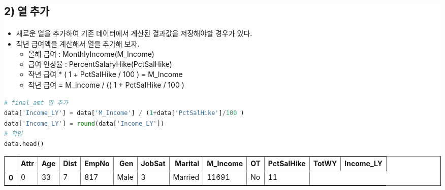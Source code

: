 

## 2) 열 추가
- 새로운 열을 추가하여 기존 데이터에서 계산된 결과값을 저장해야할 경우가 있다.
- 작년 급여액을 계산해서 열을 추가해 보자. 
    * 올해 급여 : MonthlyIncome(M_Income)
    * 급여 인상율 : PercentSalaryHike(PctSalHike)
    * 작년 급여 * ( 1 + PctSalHike / 100 ) = M_Income
    * 작년 급여 = M_Income / (( 1 + PctSalHike / 100 )


```python
# final_amt 열 추가
data['Income_LY'] = data['M_Income'] / (1+data['PctSalHike']/100 )
data['Income_LY'] = round(data['Income_LY'])
# 확인
data.head()
```




<div>
<style scoped>
    .dataframe tbody tr th:only-of-type {
        vertical-align: middle;
    }

    .dataframe tbody tr th {
        vertical-align: top;
    }

    .dataframe thead th {
        text-align: right;
    }
</style>
<table border="1" class="dataframe">
  <thead>
    <tr style="text-align: right;">
      <th></th>
      <th>Attr</th>
      <th>Age</th>
      <th>Dist</th>
      <th>EmpNo</th>
      <th>Gen</th>
      <th>JobSat</th>
      <th>Marital</th>
      <th>M_Income</th>
      <th>OT</th>
      <th>PctSalHike</th>
      <th>TotWY</th>
      <th>Income_LY</th>
    </tr>
  </thead>
  <tbody>
    <tr>
      <th>0</th>
      <td>0</td>
      <td>33</td>
      <td>7</td>
      <td>817</td>
      <td>Male</td>
      <td>3</td>
      <td>Married</td>
      <td>11691</td>
      <td>No</td>
      <td>11</td>